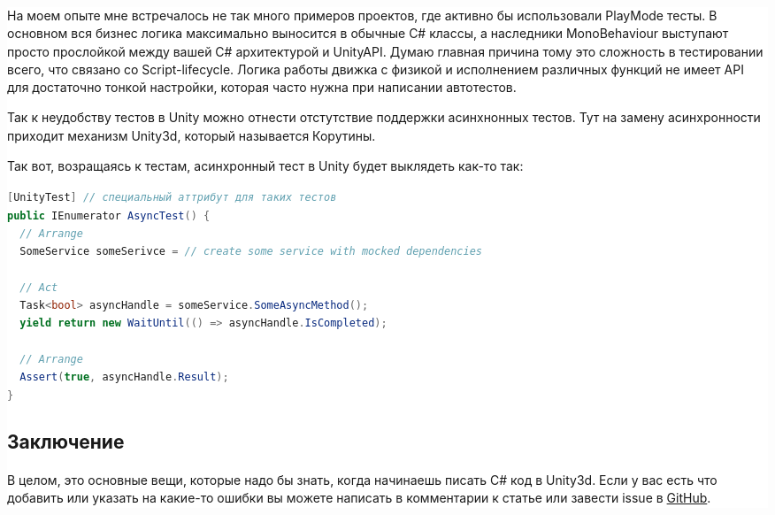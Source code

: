 На моем опыте мне встречалось не так много примеров проектов, где активно бы использовали PlayMode тесты. В основном вся бизнес логика максимально выносится в обычные C# классы, а наследники MonoBehaviour выступают просто прослойкой между вашей C# архитектурой и UnityAPI. Думаю главная причина тому это сложность в тестировании всего, что связано со Script-lifecycle. Логика работы движка с физикой и исполнением различных функций не имеет API для достаточно тонкой настройки, которая часто нужна при написании автотестов.

Так к неудобству тестов в Unity можно отнести отстутствие поддержки асинхнонных тестов. Тут на замену асинхронности приходит механизм Unity3d, который называется Корутины.

Так вот, возращаясь к тестам, асинхронный тест в Unity будет выклядеть как-то так:

```csharp
[UnityTest] // специальный аттрибут для таких тестов
public IEnumerator AsyncTest() {
  // Arrange
  SomeService someSerivce = // create some service with mocked dependencies

  // Act
  Task<bool> asyncHandle = someService.SomeAsyncMethod();
  yield return new WaitUntil(() => asyncHandle.IsCompleted);

  // Arrange
  Assert(true, asyncHandle.Result);
}
```

## Заключение
В целом, это основные вещи, которые надо бы знать, когда начинаешь писать C# код в Unity3d. Если у вас есть что добавить или указать на какие-то ошибки вы можете написать в комментарии к статье или завести issue в [GitHub](https://github.com/kekchpek/articles/tree/master/DotNetToUnity).